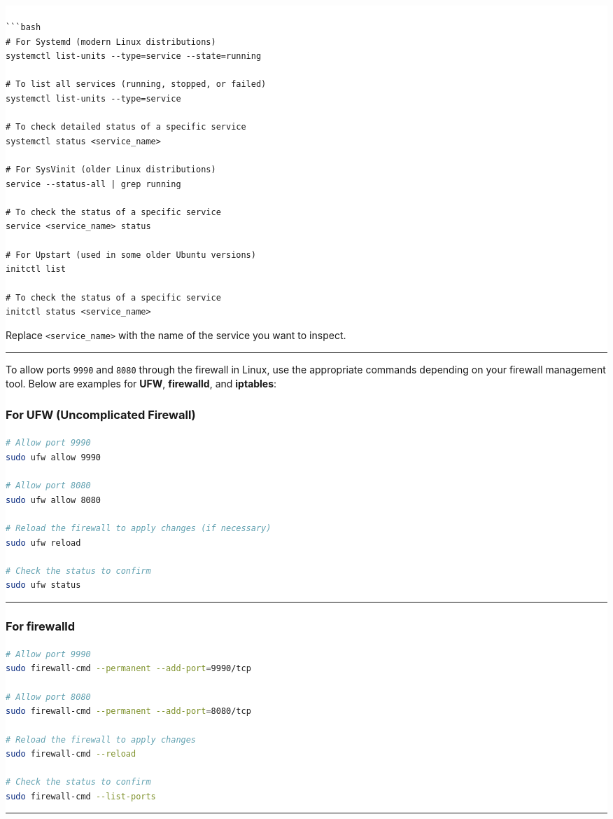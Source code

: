 ```

```bash
# For Systemd (modern Linux distributions)
systemctl list-units --type=service --state=running

# To list all services (running, stopped, or failed)
systemctl list-units --type=service

# To check detailed status of a specific service
systemctl status <service_name>

# For SysVinit (older Linux distributions)
service --status-all | grep running

# To check the status of a specific service
service <service_name> status

# For Upstart (used in some older Ubuntu versions)
initctl list

# To check the status of a specific service
initctl status <service_name>
``` 

Replace `<service_name>` with the name of the service you want to inspect.

<hr>

To allow ports `9990` and `8080` through the firewall in Linux, use the appropriate commands depending on your firewall management tool. Below are examples for **UFW**, **firewalld**, and **iptables**:

### For UFW (Uncomplicated Firewall)
```bash
# Allow port 9990
sudo ufw allow 9990

# Allow port 8080
sudo ufw allow 8080

# Reload the firewall to apply changes (if necessary)
sudo ufw reload

# Check the status to confirm
sudo ufw status
```

---

### For firewalld
```bash
# Allow port 9990
sudo firewall-cmd --permanent --add-port=9990/tcp

# Allow port 8080
sudo firewall-cmd --permanent --add-port=8080/tcp

# Reload the firewall to apply changes
sudo firewall-cmd --reload

# Check the status to confirm
sudo firewall-cmd --list-ports
```

---